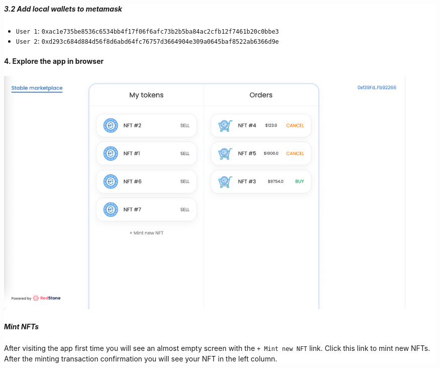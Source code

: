 ##### 3.2 Add local wallets to metamask

- `User 1`: `0xac1e735be8536c6534bb4f17f06f6afc73b2b5ba84ac2cfb12f7461b20c0bbe3`
- `User 2`: `0xd293c684d884d56f8d6abd64fc76757d3664904e309a0645baf8522ab6366d9e`

#### 4. Explore the app in browser

<img alt="stable-marketplace-app" src="../../assets/images/redstone-stable-marketplace-app.png" width="800" />

##### Mint NFTs

After visiting the app first time you will see an almost empty screen with the `+ Mint new NFT` link. Click this link to mint new NFTs. After the minting transaction confirmation you will see your NFT in the left column.
